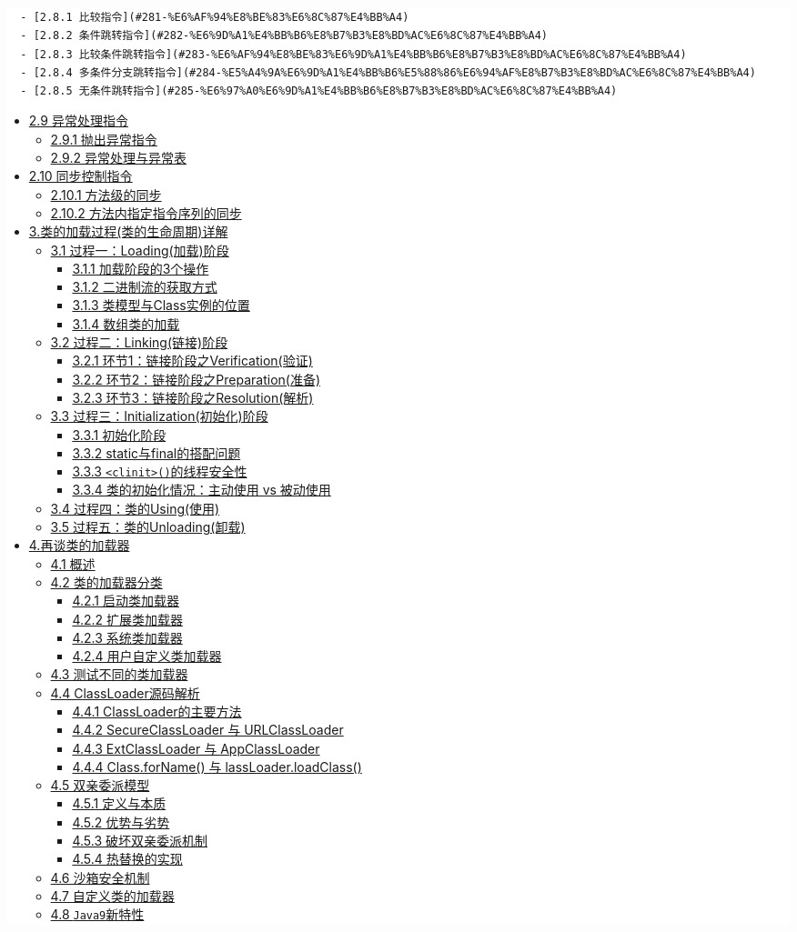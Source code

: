       - [2.8.1 比较指令](#281-%E6%AF%94%E8%BE%83%E6%8C%87%E4%BB%A4)
      - [2.8.2 条件跳转指令](#282-%E6%9D%A1%E4%BB%B6%E8%B7%B3%E8%BD%AC%E6%8C%87%E4%BB%A4)
      - [2.8.3 比较条件跳转指令](#283-%E6%AF%94%E8%BE%83%E6%9D%A1%E4%BB%B6%E8%B7%B3%E8%BD%AC%E6%8C%87%E4%BB%A4)
      - [2.8.4 多条件分支跳转指令](#284-%E5%A4%9A%E6%9D%A1%E4%BB%B6%E5%88%86%E6%94%AF%E8%B7%B3%E8%BD%AC%E6%8C%87%E4%BB%A4)
      - [2.8.5 无条件跳转指令](#285-%E6%97%A0%E6%9D%A1%E4%BB%B6%E8%B7%B3%E8%BD%AC%E6%8C%87%E4%BB%A4)
  - [2.9 异常处理指令](#29-%E5%BC%82%E5%B8%B8%E5%A4%84%E7%90%86%E6%8C%87%E4%BB%A4)
      - [2.9.1 抛出异常指令](#291-%E6%8A%9B%E5%87%BA%E5%BC%82%E5%B8%B8%E6%8C%87%E4%BB%A4)
      - [2.9.2 异常处理与异常表](#292-%E5%BC%82%E5%B8%B8%E5%A4%84%E7%90%86%E4%B8%8E%E5%BC%82%E5%B8%B8%E8%A1%A8)
  - [2.10 同步控制指令](#210-%E5%90%8C%E6%AD%A5%E6%8E%A7%E5%88%B6%E6%8C%87%E4%BB%A4)
      - [2.10.1 方法级的同步](#2101-%E6%96%B9%E6%B3%95%E7%BA%A7%E7%9A%84%E5%90%8C%E6%AD%A5)
      - [2.10.2 方法内指定指令序列的同步](#2102-%E6%96%B9%E6%B3%95%E5%86%85%E6%8C%87%E5%AE%9A%E6%8C%87%E4%BB%A4%E5%BA%8F%E5%88%97%E7%9A%84%E5%90%8C%E6%AD%A5)
- [3.类的加载过程(类的生命周期)详解](#3%E7%B1%BB%E7%9A%84%E5%8A%A0%E8%BD%BD%E8%BF%87%E7%A8%8B%E7%B1%BB%E7%9A%84%E7%94%9F%E5%91%BD%E5%91%A8%E6%9C%9F%E8%AF%A6%E8%A7%A3)
  - [3.1 过程一：Loading(加载)阶段](#31-%E8%BF%87%E7%A8%8B%E4%B8%80loading%E5%8A%A0%E8%BD%BD%E9%98%B6%E6%AE%B5)
      - [3.1.1 加载阶段的3个操作](#311-%E5%8A%A0%E8%BD%BD%E9%98%B6%E6%AE%B5%E7%9A%843%E4%B8%AA%E6%93%8D%E4%BD%9C)
      - [3.1.2 二进制流的获取方式](#312-%E4%BA%8C%E8%BF%9B%E5%88%B6%E6%B5%81%E7%9A%84%E8%8E%B7%E5%8F%96%E6%96%B9%E5%BC%8F)
      - [3.1.3 类模型与Class实例的位置](#313-%E7%B1%BB%E6%A8%A1%E5%9E%8B%E4%B8%8Eclass%E5%AE%9E%E4%BE%8B%E7%9A%84%E4%BD%8D%E7%BD%AE)
      - [3.1.4 数组类的加载](#314-%E6%95%B0%E7%BB%84%E7%B1%BB%E7%9A%84%E5%8A%A0%E8%BD%BD)
  - [3.2 过程二：Linking(链接)阶段](#32-%E8%BF%87%E7%A8%8B%E4%BA%8Clinking%E9%93%BE%E6%8E%A5%E9%98%B6%E6%AE%B5)
      - [3.2.1 环节1：链接阶段之Verification(验证)](#321-%E7%8E%AF%E8%8A%821%E9%93%BE%E6%8E%A5%E9%98%B6%E6%AE%B5%E4%B9%8Bverification%E9%AA%8C%E8%AF%81)
      - [3.2.2 环节2：链接阶段之Preparation(准备)](#322-%E7%8E%AF%E8%8A%822%E9%93%BE%E6%8E%A5%E9%98%B6%E6%AE%B5%E4%B9%8Bpreparation%E5%87%86%E5%A4%87)
      - [3.2.3 环节3：链接阶段之Resolution(解析)](#323-%E7%8E%AF%E8%8A%823%E9%93%BE%E6%8E%A5%E9%98%B6%E6%AE%B5%E4%B9%8Bresolution%E8%A7%A3%E6%9E%90)
  - [3.3 过程三：Initialization(初始化)阶段](#33-%E8%BF%87%E7%A8%8B%E4%B8%89initialization%E5%88%9D%E5%A7%8B%E5%8C%96%E9%98%B6%E6%AE%B5)
      - [3.3.1 初始化阶段](#331-%E5%88%9D%E5%A7%8B%E5%8C%96%E9%98%B6%E6%AE%B5)
      - [3.3.2 static与final的搭配问题](#332-static%E4%B8%8Efinal%E7%9A%84%E6%90%AD%E9%85%8D%E9%97%AE%E9%A2%98)
      - [3.3.3 `<clinit>()`的线程安全性](#333-clinit%E7%9A%84%E7%BA%BF%E7%A8%8B%E5%AE%89%E5%85%A8%E6%80%A7)
      - [3.3.4 类的初始化情况：主动使用 vs 被动使用](#334-%E7%B1%BB%E7%9A%84%E5%88%9D%E5%A7%8B%E5%8C%96%E6%83%85%E5%86%B5%E4%B8%BB%E5%8A%A8%E4%BD%BF%E7%94%A8-vs-%E8%A2%AB%E5%8A%A8%E4%BD%BF%E7%94%A8)
  - [3.4 过程四：类的Using(使用)](#34-%E8%BF%87%E7%A8%8B%E5%9B%9B%E7%B1%BB%E7%9A%84using%E4%BD%BF%E7%94%A8)
  - [3.5 过程五：类的Unloading(卸载)](#35-%E8%BF%87%E7%A8%8B%E4%BA%94%E7%B1%BB%E7%9A%84unloading%E5%8D%B8%E8%BD%BD)
- [4.再谈类的加载器](#4%E5%86%8D%E8%B0%88%E7%B1%BB%E7%9A%84%E5%8A%A0%E8%BD%BD%E5%99%A8)
  - [4.1 概述](#41-%E6%A6%82%E8%BF%B0)
  - [4.2 类的加载器分类](#42-%E7%B1%BB%E7%9A%84%E5%8A%A0%E8%BD%BD%E5%99%A8%E5%88%86%E7%B1%BB)
      - [4.2.1 启动类加载器](#421-%E5%90%AF%E5%8A%A8%E7%B1%BB%E5%8A%A0%E8%BD%BD%E5%99%A8)
      - [4.2.2 扩展类加载器](#422-%E6%89%A9%E5%B1%95%E7%B1%BB%E5%8A%A0%E8%BD%BD%E5%99%A8)
      - [4.2.3 系统类加载器](#423-%E7%B3%BB%E7%BB%9F%E7%B1%BB%E5%8A%A0%E8%BD%BD%E5%99%A8)
      - [4.2.4 用户自定义类加载器](#424-%E7%94%A8%E6%88%B7%E8%87%AA%E5%AE%9A%E4%B9%89%E7%B1%BB%E5%8A%A0%E8%BD%BD%E5%99%A8)
  - [4.3 测试不同的类加载器](#43-%E6%B5%8B%E8%AF%95%E4%B8%8D%E5%90%8C%E7%9A%84%E7%B1%BB%E5%8A%A0%E8%BD%BD%E5%99%A8)
  - [4.4 ClassLoader源码解析](#44-classloader%E6%BA%90%E7%A0%81%E8%A7%A3%E6%9E%90)
      - [4.4.1 ClassLoader的主要方法](#441-classloader%E7%9A%84%E4%B8%BB%E8%A6%81%E6%96%B9%E6%B3%95)
      - [4.4.2 SecureClassLoader 与 URLClassLoader](#442-secureclassloader-%E4%B8%8E-urlclassloader)
      - [4.4.3 ExtClassLoader 与 AppClassLoader](#443-extclassloader-%E4%B8%8E-appclassloader)
      - [4.4.4 Class.forName() 与 lassLoader.loadClass()](#444-classforname-%E4%B8%8E-lassloaderloadclass)
  - [4.5 双亲委派模型](#45-%E5%8F%8C%E4%BA%B2%E5%A7%94%E6%B4%BE%E6%A8%A1%E5%9E%8B)
      - [4.5.1 定义与本质](#451-%E5%AE%9A%E4%B9%89%E4%B8%8E%E6%9C%AC%E8%B4%A8)
      - [4.5.2 优势与劣势](#452-%E4%BC%98%E5%8A%BF%E4%B8%8E%E5%8A%A3%E5%8A%BF)
      - [4.5.3 破坏双亲委派机制](#453-%E7%A0%B4%E5%9D%8F%E5%8F%8C%E4%BA%B2%E5%A7%94%E6%B4%BE%E6%9C%BA%E5%88%B6)
      - [4.5.4 热替换的实现](#454-%E7%83%AD%E6%9B%BF%E6%8D%A2%E7%9A%84%E5%AE%9E%E7%8E%B0)
  - [4.6 沙箱安全机制](#46-%E6%B2%99%E7%AE%B1%E5%AE%89%E5%85%A8%E6%9C%BA%E5%88%B6)
  - [4.7 自定义类的加载器](#47-%E8%87%AA%E5%AE%9A%E4%B9%89%E7%B1%BB%E7%9A%84%E5%8A%A0%E8%BD%BD%E5%99%A8)
  - [4.8 `Java9`新特性](#48-java9%E6%96%B0%E7%89%B9%E6%80%A7)